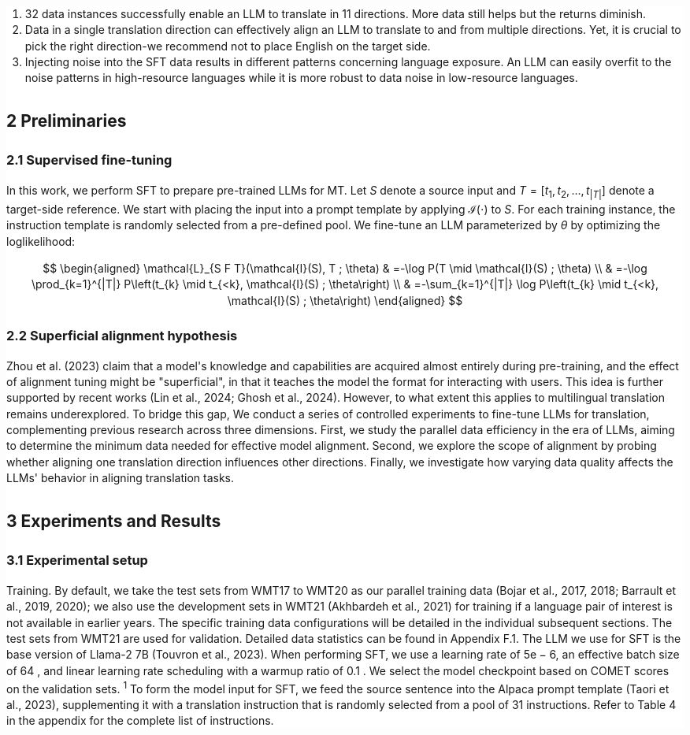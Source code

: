 1. 32 data instances successfully enable an LLM to translate in 11 directions. More data still
helps but the returns diminish.
2. Data in a single translation direction can effectively align an LLM to translate to and from multiple directions. Yet, it is crucial to pick the right direction-we recommend not to place English on the target side.
3. Injecting noise into the SFT data results in different patterns concerning language exposure. An LLM can easily overfit to the noise patterns in high-resource languages while it is more robust to data noise in low-resource languages.

## 2 Preliminaries

### 2.1 Supervised fine-tuning

In this work, we perform SFT to prepare pre-trained LLMs for MT. Let $S$ denote a source input and $T=\left[t_{1}, t_{2}, \ldots, t_{|T|}\right]$ denote a target-side reference. We start with placing the input into a prompt template by applying $\mathcal{I}(\cdot)$ to $S$. For each training instance, the instruction template is randomly selected from a pre-defined pool. We fine-tune an LLM parameterized by $\theta$ by optimizing the loglikelihood:

$$
\begin{aligned}
\mathcal{L}_{S F T}(\mathcal{I}(S), T ; \theta) & =-\log P(T \mid \mathcal{I}(S) ; \theta) \\
& =-\log \prod_{k=1}^{|T|} P\left(t_{k} \mid t_{<k}, \mathcal{I}(S) ; \theta\right) \\
& =-\sum_{k=1}^{|T|} \log P\left(t_{k} \mid t_{<k}, \mathcal{I}(S) ; \theta\right)
\end{aligned}
$$

### 2.2 Superficial alignment hypothesis

Zhou et al. (2023) claim that a model's knowledge and capabilities are acquired almost entirely during pre-training, and the effect of alignment tuning might be "superficial", in that it teaches the model the format for interacting with users. This idea is further supported by recent works (Lin et al., 2024; Ghosh et al., 2024). However, to what extent this applies to multilingual translation remains underexplored. To bridge this gap, We conduct a series of controlled experiments to fine-tune LLMs for translation, complementing previous research across three dimensions. First, we study the parallel data efficiency in the era of LLMs, aiming to determine the minimum data needed for effective model alignment. Second, we explore the scope of alignment by probing whether aligning one translation direction influences other directions. Finally, we investigate how varying data quality affects the LLMs' behavior in aligning translation tasks.

## 3 Experiments and Results

### 3.1 Experimental setup

Training. By default, we take the test sets from WMT17 to WMT20 as our parallel training data (Bojar et al., 2017, 2018; Barrault et al., 2019, 2020); we also use the development sets in WMT21 (Akhbardeh et al., 2021) for training if a language pair of interest is not available in earlier years. The specific training data configurations will be detailed in the individual subsequent sections. The test sets from WMT21 are used for validation. Detailed data statistics can be found in Appendix F.1. The LLM we use for SFT is the base version of Llama-2 7B (Touvron et al., 2023). When performing SFT, we use a learning rate of $5 \mathrm{e}-6$, an effective batch size of 64 , and linear learning rate scheduling with a warmup ratio of 0.1 . We select the model checkpoint based on COMET scores on the validation sets. ${ }^{1}$ To form the model input for SFT, we feed the source sentence into the Alpaca prompt template (Taori et al., 2023), supplementing it with a translation instruction that is randomly selected from a pool of 31 instructions. Refer to Table 4 in the appendix for the complete list of instructions.
